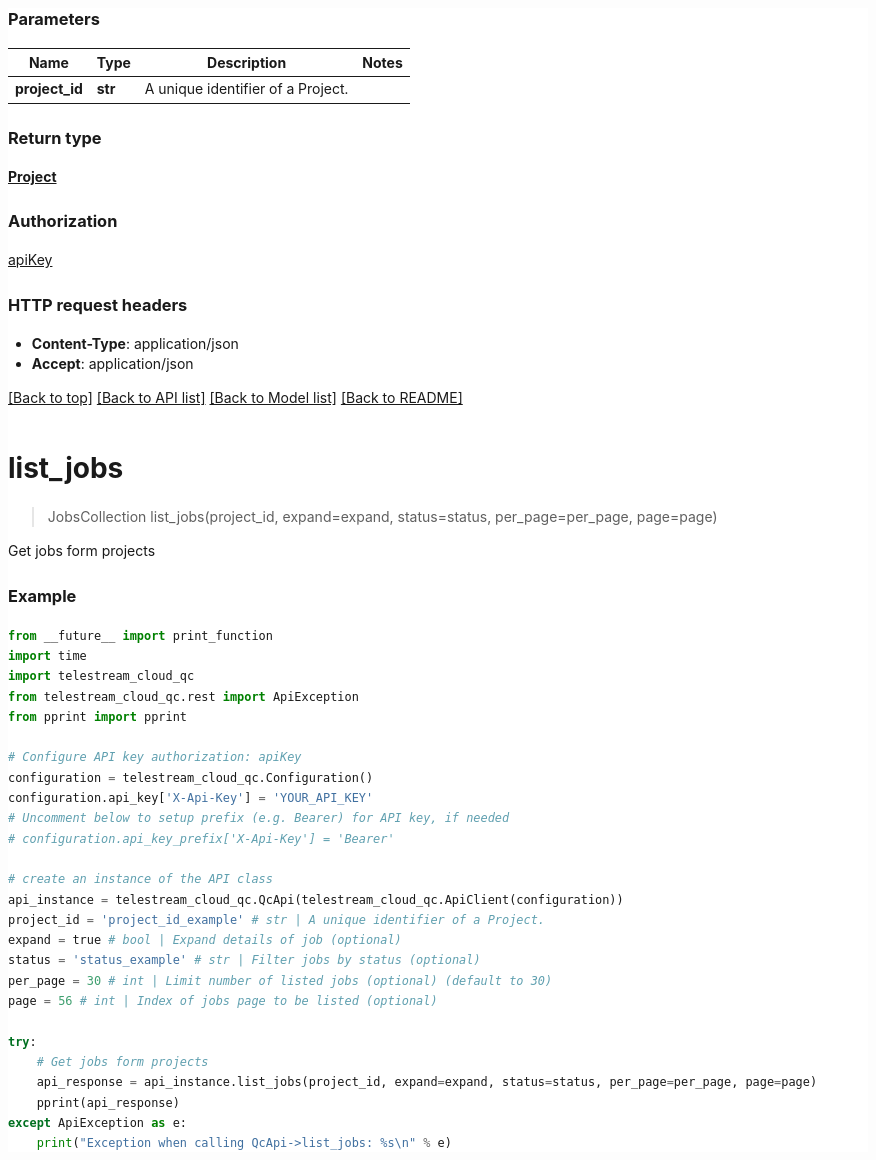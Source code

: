 ### Parameters

Name | Type | Description  | Notes
------------- | ------------- | ------------- | -------------
 **project_id** | **str**| A unique identifier of a Project. | 

### Return type

[**Project**](Project.md)

### Authorization

[apiKey](../README.md#apiKey)

### HTTP request headers

 - **Content-Type**: application/json
 - **Accept**: application/json

[[Back to top]](#) [[Back to API list]](../README.md#documentation-for-api-endpoints) [[Back to Model list]](../README.md#documentation-for-models) [[Back to README]](../README.md)

# **list_jobs**
> JobsCollection list_jobs(project_id, expand=expand, status=status, per_page=per_page, page=page)

Get jobs form projects

### Example
```python
from __future__ import print_function
import time
import telestream_cloud_qc
from telestream_cloud_qc.rest import ApiException
from pprint import pprint

# Configure API key authorization: apiKey
configuration = telestream_cloud_qc.Configuration()
configuration.api_key['X-Api-Key'] = 'YOUR_API_KEY'
# Uncomment below to setup prefix (e.g. Bearer) for API key, if needed
# configuration.api_key_prefix['X-Api-Key'] = 'Bearer'

# create an instance of the API class
api_instance = telestream_cloud_qc.QcApi(telestream_cloud_qc.ApiClient(configuration))
project_id = 'project_id_example' # str | A unique identifier of a Project.
expand = true # bool | Expand details of job (optional)
status = 'status_example' # str | Filter jobs by status (optional)
per_page = 30 # int | Limit number of listed jobs (optional) (default to 30)
page = 56 # int | Index of jobs page to be listed (optional)

try:
    # Get jobs form projects
    api_response = api_instance.list_jobs(project_id, expand=expand, status=status, per_page=per_page, page=page)
    pprint(api_response)
except ApiException as e:
    print("Exception when calling QcApi->list_jobs: %s\n" % e)
```
